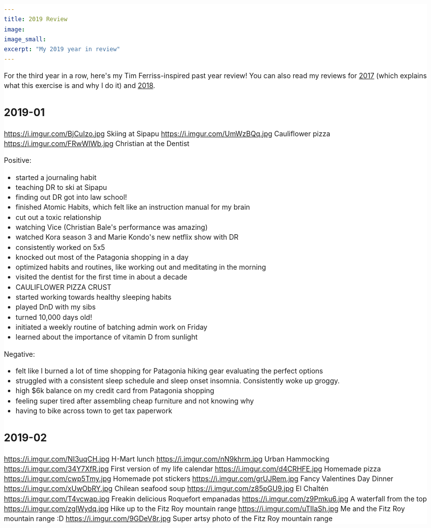 ```yaml
---
title: 2019 Review
image:
image_small:
excerpt: "My 2019 year in review"
---
```


For the third year in a row, here's my Tim Ferriss-inspired past year review! You can also read my reviews for [2017](/2017-review) (which explains what this exercise is and why I do it) and [2018](/2018-review).





## 2019-01

https://i.imgur.com/BjCuIzo.jpg Skiing at Sipapu
https://i.imgur.com/UmWzBQq.jpg Cauliflower pizza
https://i.imgur.com/FRwWlWb.jpg Christian at the Dentist

Positive:

- started a journaling habit
- teaching DR to ski at Sipapu
- finding out DR got into law school!
- finished Atomic Habits, which felt like an instruction manual for my brain
- cut out a toxic relationship
- watching Vice (Christian Bale's performance was amazing)
- watched Kora season 3 and Marie Kondo's new netflix show with DR
- consistently worked on 5x5
- knocked out most of the Patagonia shopping in a day
- optimized habits and routines, like working out and meditating in the morning
- visited the dentist for the first time in about a decade
- CAULIFLOWER PIZZA CRUST
- started working towards healthy sleeping habits
- played DnD with my sibs
- turned 10,000 days old!
- initiated a weekly routine of batching admin work on Friday
- learned about the importance of vitamin D from sunlight

Negative:

- felt like I burned a lot of time shopping for Patagonia hiking gear evaluating the perfect options
- struggled with a consistent sleep schedule and sleep onset insomnia. Consistently woke up groggy.
- high \$6k balance on my credit card from Patagonia shopping
- feeling super tired after assembling cheap furniture and not knowing why
- having to bike across town to get tax paperwork

## 2019-02

https://i.imgur.com/NI3uqCH.jpg H-Mart lunch
https://i.imgur.com/nN9khrm.jpg Urban Hammocking
https://i.imgur.com/34Y7XfR.jpg First version of my life calendar
https://i.imgur.com/d4CRHFE.jpg Homemade pizza
https://i.imgur.com/cwp5Tmy.jpg Homemade pot stickers
https://i.imgur.com/grUJRem.jpg Fancy Valentines Day Dinner
https://i.imgur.com/xUwObRY.jpg Chilean seafood soup
https://i.imgur.com/z85pGU9.jpg El Chaltén
https://i.imgur.com/T4vcwap.jpg Freakin delicious Roquefort empanadas
https://i.imgur.com/z9Pmku6.jpg A waterfall from the top
https://i.imgur.com/zgIWydq.jpg Hike up to the Fitz Roy mountain range
https://i.imgur.com/uTIIaSh.jpg Me and the Fitz Roy mountain range :D
https://i.imgur.com/9GDeV8r.jpg Super artsy photo of the Fitz Roy mountain range